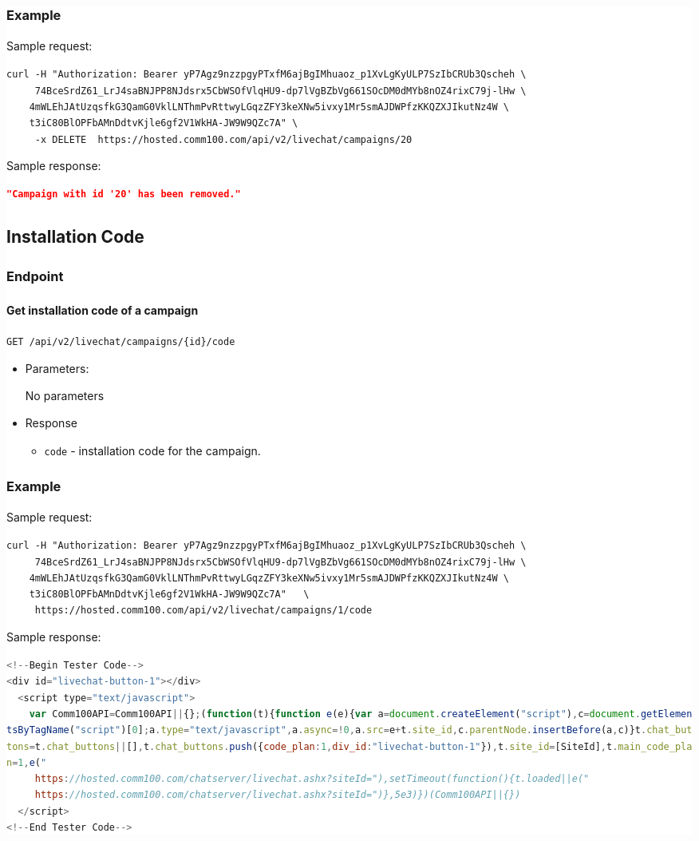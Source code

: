 ### Example

Sample request:

```shell
curl -H "Authorization: Bearer yP7Agz9nzzpgyPTxfM6ajBgIMhuaoz_p1XvLgKyULP7SzIbCRUb3Qscheh \ 
     74BceSrdZ61_LrJ4saBNJPP8NJdsrx5CbWSOfVlqHU9-dp7lVgBZbVg661SOcDM0dMYb8nOZ4rixC79j-lHw \ 
    4mWLEhJAtUzqsfkG3QamG0VklLNThmPvRttwyLGqzZFY3keXNw5ivxy1Mr5smAJDWPfzKKQZXJIkutNz4W \ 
    t3iC80BlOPFbAMnDdtvKjle6gf2V1WkHA-JW9W9QZc7A" \ 
     -x DELETE  https://hosted.comm100.com/api/v2/livechat/campaigns/20
```

Sample response:

```json
"Campaign with id '20' has been removed."
```

## Installation Code

### Endpoint

#### Get installation code of a campaign
  
  `GET /api/v2/livechat/campaigns/{id}/code`

- Parameters:

    No parameters

- Response

  - `code` - installation code for the campaign.

### Example

Sample request:

```shell
curl -H "Authorization: Bearer yP7Agz9nzzpgyPTxfM6ajBgIMhuaoz_p1XvLgKyULP7SzIbCRUb3Qscheh \ 
     74BceSrdZ61_LrJ4saBNJPP8NJdsrx5CbWSOfVlqHU9-dp7lVgBZbVg661SOcDM0dMYb8nOZ4rixC79j-lHw \ 
    4mWLEhJAtUzqsfkG3QamG0VklLNThmPvRttwyLGqzZFY3keXNw5ivxy1Mr5smAJDWPfzKKQZXJIkutNz4W \ 
    t3iC80BlOPFbAMnDdtvKjle6gf2V1WkHA-JW9W9QZc7A"   \ 
     https://hosted.comm100.com/api/v2/livechat/campaigns/1/code
```

Sample response:

```javascript
<!--Begin Tester Code-->
<div id="livechat-button-1"></div>
  <script type="text/javascript">
    var Comm100API=Comm100API||{};(function(t){function e(e){var a=document.createElement("script"),c=document.getElementsByTagName("script")[0];a.type="text/javascript",a.async=!0,a.src=e+t.site_id,c.parentNode.insertBefore(a,c)}t.chat_buttons=t.chat_buttons||[],t.chat_buttons.push({code_plan:1,div_id:"livechat-button-1"}),t.site_id=[SiteId],t.main_code_plan=1,e("
     https://hosted.comm100.com/chatserver/livechat.ashx?siteId="),setTimeout(function(){t.loaded||e(" 
     https://hosted.comm100.com/chatserver/livechat.ashx?siteId=")},5e3)})(Comm100API||{})
  </script>
<!--End Tester Code-->
```
